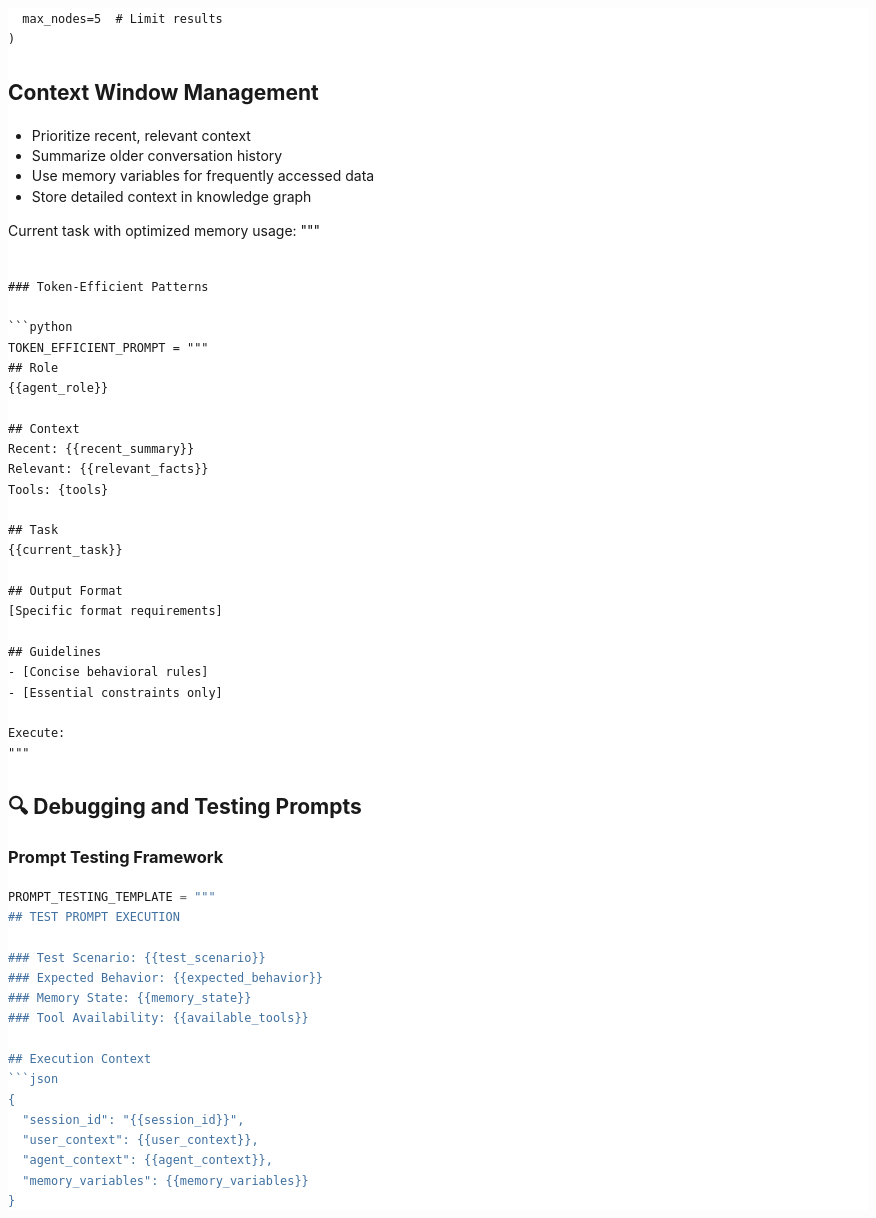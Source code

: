 ```
  max_nodes=5  # Limit results
)
```

## Context Window Management
- Prioritize recent, relevant context
- Summarize older conversation history
- Use memory variables for frequently accessed data
- Store detailed context in knowledge graph

Current task with optimized memory usage:
"""
```

### Token-Efficient Patterns

```python
TOKEN_EFFICIENT_PROMPT = """
## Role
{{agent_role}}

## Context
Recent: {{recent_summary}}
Relevant: {{relevant_facts}}
Tools: {tools}

## Task
{{current_task}}

## Output Format
[Specific format requirements]

## Guidelines
- [Concise behavioral rules]
- [Essential constraints only]

Execute:
"""
```

## 🔍 Debugging and Testing Prompts

### Prompt Testing Framework

```python
PROMPT_TESTING_TEMPLATE = """
## TEST PROMPT EXECUTION

### Test Scenario: {{test_scenario}}
### Expected Behavior: {{expected_behavior}}
### Memory State: {{memory_state}}
### Tool Availability: {{available_tools}}

## Execution Context
```json
{
  "session_id": "{{session_id}}",
  "user_context": {{user_context}},
  "agent_context": {{agent_context}},
  "memory_variables": {{memory_variables}}
}
```
